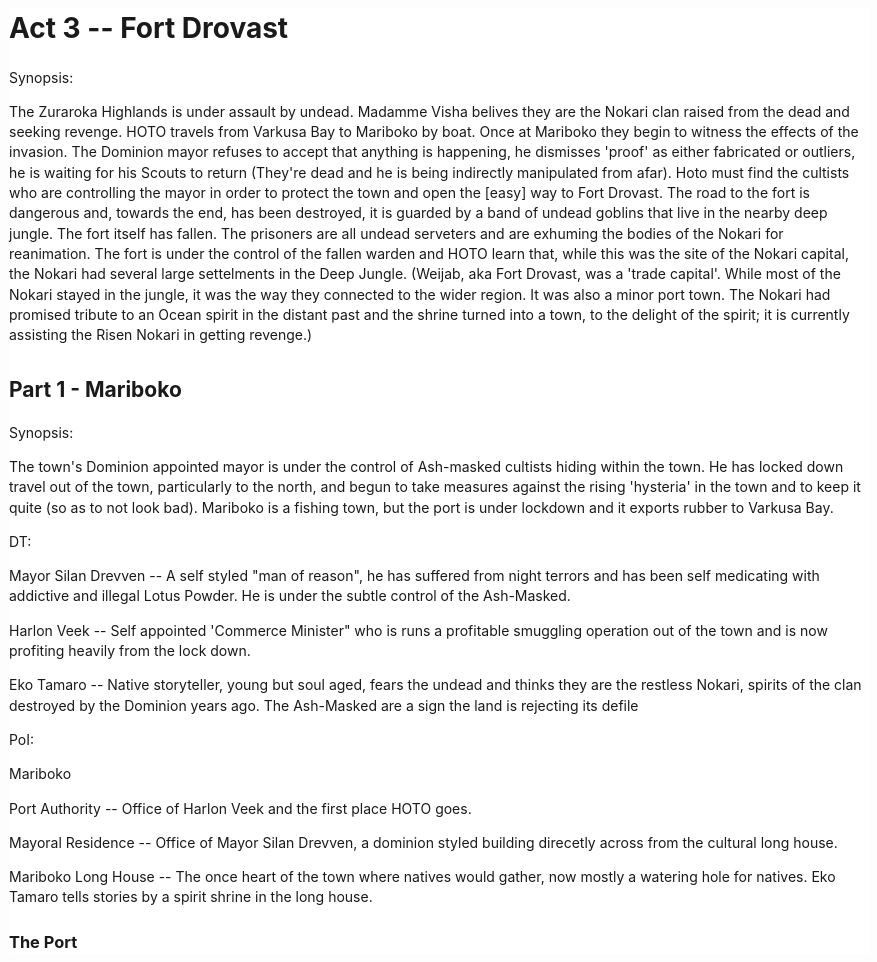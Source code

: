 # Act 3 -- Fort Drovast

Synopsis:

The Zuraroka Highlands is under assault by undead. Madamme Visha belives they are the Nokari clan raised from the dead and seeking revenge. HOTO travels from Varkusa Bay to Mariboko by boat. Once at Mariboko they begin to witness the effects of the invasion. The Dominion mayor refuses to accept that anything is happening, he dismisses 'proof' as either fabricated or outliers, he is waiting for his Scouts to return (They're dead and he is being indirectly manipulated from afar). Hoto must find the cultists who are controlling the mayor in order to protect the town and open the [easy] way to Fort Drovast. The road to the fort is dangerous and, towards the end, has been destroyed, it is guarded by a band of undead goblins that live in the nearby deep jungle. The fort itself has fallen. The prisoners are all undead serveters and are exhuming the bodies of the Nokari for reanimation. The fort is under the control of the fallen warden and HOTO learn that, while this was the site of the Nokari capital, the Nokari had several large settelments in the Deep Jungle. (Weijab, aka Fort Drovast, was a 'trade capital'. While most of the Nokari stayed in the jungle, it was the way they connected to the wider region. It was also a minor port town. The Nokari had promised tribute to an Ocean spirit in the distant past and the shrine turned into a town, to the delight of the spirit; it is currently assisting the Risen Nokari in getting revenge.)

## Part 1 - Mariboko

Synopsis:

The town's Dominion appointed mayor is under the control of Ash-masked cultists hiding within the town. He has locked down travel out of the town, particularly to the north, and begun to take measures against the rising 'hysteria' in the town and to keep it quite (so as to not look bad). Mariboko is a fishing town, but the port is under lockdown and it exports rubber to Varkusa Bay.

DT:

Mayor Silan Drevven -- A self styled "man of reason", he has suffered from night terrors and has been self medicating with addictive and illegal Lotus Powder. He is under the subtle control of the Ash-Masked.

Harlon Veek -- Self appointed 'Commerce Minister" who is runs a profitable smuggling operation out of the town and is now profiting heavily from the lock down.

Eko Tamaro -- Native storyteller, young but soul aged, fears the undead and thinks they are the restless Nokari, spirits of the clan destroyed by the Dominion years ago. The Ash-Masked are a sign the land is rejecting its defile

PoI:

Mariboko

  Port Authority -- Office of Harlon Veek and the first place HOTO goes.

  Mayoral Residence -- Office of Mayor Silan Drevven, a dominion styled building direcetly across from the cultural long house.

  Mariboko Long House -- The once heart of the town where natives would gather, now mostly a watering hole for natives. Eko Tamaro tells stories by a spirit shrine in the long house.

### The Port
